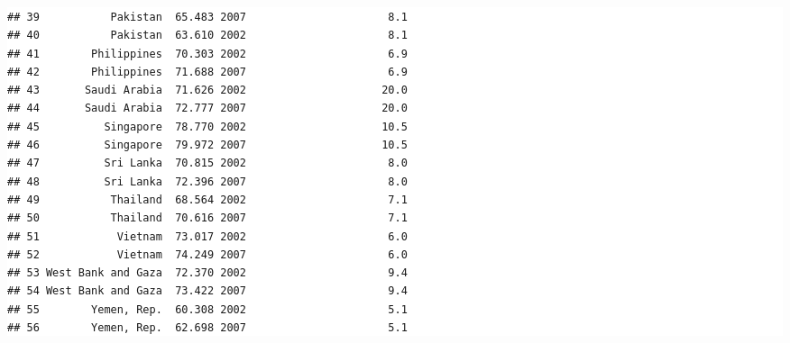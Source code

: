     ## 39           Pakistan  65.483 2007                      8.1
    ## 40           Pakistan  63.610 2002                      8.1
    ## 41        Philippines  70.303 2002                      6.9
    ## 42        Philippines  71.688 2007                      6.9
    ## 43       Saudi Arabia  71.626 2002                     20.0
    ## 44       Saudi Arabia  72.777 2007                     20.0
    ## 45          Singapore  78.770 2002                     10.5
    ## 46          Singapore  79.972 2007                     10.5
    ## 47          Sri Lanka  70.815 2002                      8.0
    ## 48          Sri Lanka  72.396 2007                      8.0
    ## 49           Thailand  68.564 2002                      7.1
    ## 50           Thailand  70.616 2007                      7.1
    ## 51            Vietnam  73.017 2002                      6.0
    ## 52            Vietnam  74.249 2007                      6.0
    ## 53 West Bank and Gaza  72.370 2002                      9.4
    ## 54 West Bank and Gaza  73.422 2007                      9.4
    ## 55        Yemen, Rep.  60.308 2002                      5.1
    ## 56        Yemen, Rep.  62.698 2007                      5.1
